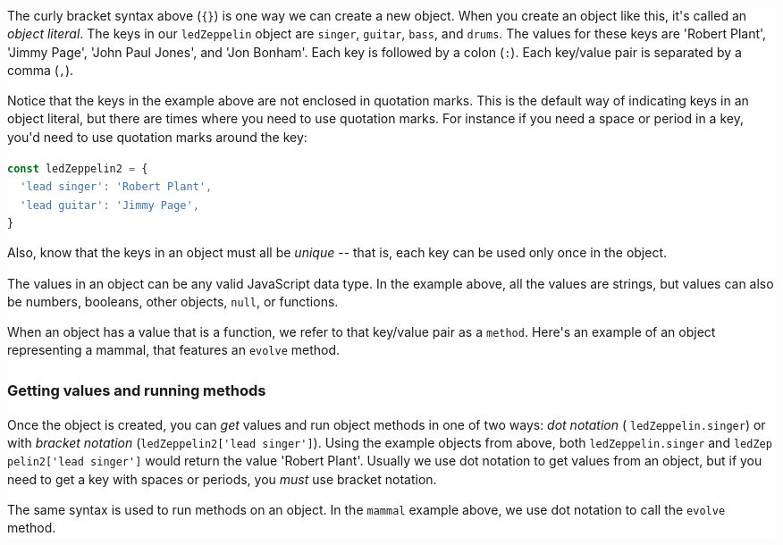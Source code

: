 The curly bracket syntax above (`{}`) is one way we can create a new object. When you create an object like this, it's called an *object literal*. The keys in our `ledZeppelin` object are `singer`, `guitar`, `bass`, and `drums`. The values for these keys are 'Robert Plant', 'Jimmy Page', 'John Paul Jones', and 'Jon Bonham'. Each key is followed by a colon (`:`). Each key/value pair is separated by a comma (`,`).

Notice that the keys in the example above are not enclosed in quotation marks. This is the default way of indicating keys in an object literal, but there are times where you need to use quotation marks. For instance if you need a space or period in a key, you'd need to use quotation marks around the key:

```javascript
const ledZeppelin2 = {
  'lead singer': 'Robert Plant',
  'lead guitar': 'Jimmy Page',
}
```

Also, know that the keys in an object must all be *unique* -- that is, each key can be used only once in the object.

The values in an object can be any valid JavaScript data type. In the example above, all the values are strings, but values can also be numbers, booleans, other objects, `null`, or functions.

When an object has a value that is a function, we refer to that key/value pair as a `method`. Here's an example of an object representing a mammal, that features an `evolve` method.

<iframe src="https://repl.it/G9LN/3" width="100%" height="600px">

```javascript
const mammal = {
  numEyes: 2,
  warmBlooded: true,
  evolve: function() {
    console.log("I'm not mutating, I'm evolving.");
    mammal.numEyes ++;
  }
}

console.log(`mammal has ${mammal.numEyes} eyes`);
mammal.evolve();
console.log(`mammal has ${mammal.numEyes} eyes`);
```
</iframe>


### Getting values and running methods

Once the object is created, you can *get* values and run object methods in one of two ways: *dot notation* ( `ledZeppelin.singer`) or with *bracket notation* (`ledZeppelin2['lead singer']`). Using the example objects from above, both `ledZeppelin.singer` and `ledZeppelin2['lead singer']` would return the value 'Robert Plant'. Usually we use dot notation to get values from an object, but if you need to get a key with spaces or periods, you *must* use bracket notation.

The same syntax is used to run methods on an object. In the `mammal` example above, we use dot notation to call the `evolve` method.
